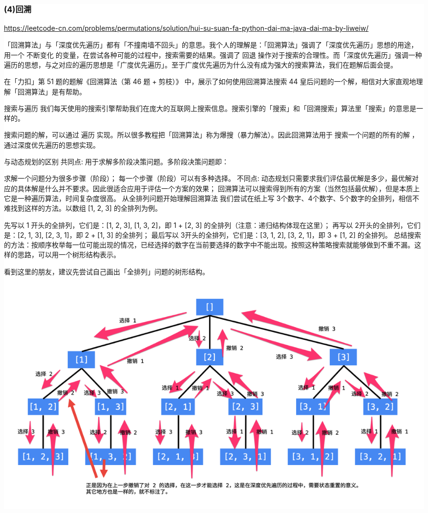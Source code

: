 ### (4)回溯

https://leetcode-cn.com/problems/permutations/solution/hui-su-suan-fa-python-dai-ma-java-dai-ma-by-liweiw/

「回溯算法」与「深度优先遍历」都有「不撞南墙不回头」的意思。我个人的理解是：「回溯算法」强调了「深度优先遍历」思想的用途，用一个 不断变化 的变量，在尝试各种可能的过程中，搜索需要的结果。强调了 回退 操作对于搜索的合理性。而「深度优先遍历」强调一种遍历的思想，与之对应的遍历思想是「广度优先遍历」。至于广度优先遍历为什么没有成为强大的搜索算法，我们在题解后面会提。

在「力扣」第 51 题的题解《回溯算法（第 46 题 + 剪枝）》 中，展示了如何使用回溯算法搜索 44 皇后问题的一个解，相信对大家直观地理解「回溯算法」是有帮助。

搜索与遍历
我们每天使用的搜索引擎帮助我们在庞大的互联网上搜索信息。搜索引擎的「搜索」和「回溯搜索」算法里「搜索」的意思是一样的。

搜索问题的解，可以通过 遍历 实现。所以很多教程把「回溯算法」称为爆搜（暴力解法）。因此回溯算法用于 搜索一个问题的所有的解 ，通过深度优先遍历的思想实现。

与动态规划的区别
共同点:
用于求解多阶段决策问题。多阶段决策问题即：

求解一个问题分为很多步骤（阶段）；
每一个步骤（阶段）可以有多种选择。
不同点:
动态规划只需要求我们评估最优解是多少，最优解对应的具体解是什么并不要求。因此很适合应用于评估一个方案的效果；
回溯算法可以搜索得到所有的方案（当然包括最优解），但是本质上它是一种遍历算法，时间复杂度很高。
从全排列问题开始理解回溯算法
我们尝试在纸上写 3个数字、4个数字、5个数字的全排列，相信不难找到这样的方法。以数组 [1, 2, 3] 的全排列为例。

先写以 1 开头的全排列，它们是：[1, 2, 3], [1, 3, 2]，即 1 + [2, 3] 的全排列（注意：递归结构体现在这里）；
再写以 2开头的全排列，它们是：[2, 1, 3], [2, 3, 1]，即 2 + [1, 3] 的全排列；
最后写以 3开头的全排列，它们是：[3, 1, 2], [3, 2, 1]，即 3 + [1, 2] 的全排列。
总结搜索的方法：按顺序枚举每一位可能出现的情况，已经选择的数字在当前要选择的数字中不能出现。按照这种策略搜索就能够做到不重不漏。这样的思路，可以用一个树形结构表示。

看到这里的朋友，建议先尝试自己画出「全排列」问题的树形结构。

![image.png](算法知识.assets/0bf18f9b86a2542d1f6aa8db6cc45475fce5aa329a07ca02a9357c2ead81eec1-image.png)
